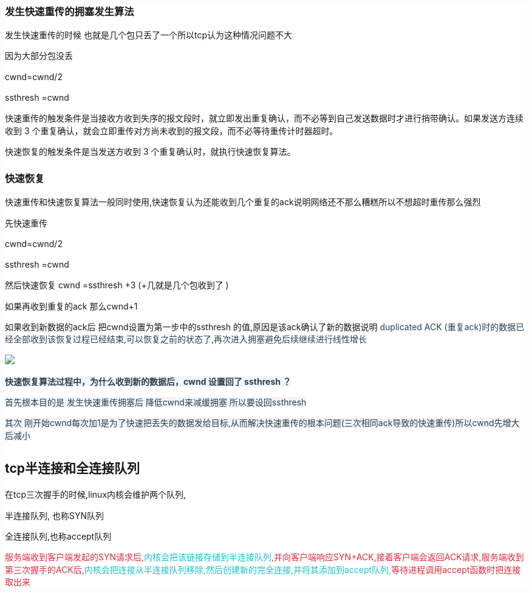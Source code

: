 

### 发生快速重传的拥塞发生算法
发生快速重传的时候 也就是几个包只丢了一个所以tcp认为这种情况问题不大

因为大部分包没丢

cwnd=cwnd/2

ssthresh =cwnd





快速重传的触发条件是当接收方收到失序的报文段时，就立即发出重复确认，而不必等到自己发送数据时才进行捎带确认。如果发送方连续收到 3 个重复确认，就会立即重传对方尚未收到的报文段，而不必等待重传计时器超时。

快速恢复的触发条件是当发送方收到 3 个重复确认时，就执行快速恢复算法。





### 快速恢复
  快速重传和快速恢复算法一般同时使用,快速恢复认为还能收到几个重复的ack说明网络还不那么糟糕所以不想超时重传那么强烈



先快速重传

cwnd=cwnd/2

ssthresh =cwnd

然后快速恢复  cwnd =ssthresh +3  (+几就是几个包收到了  )

如果再收到重复的ack 那么cwnd+1

如果收到新数据的ack后  把cwnd设置为第一步中的ssthresh 的值,原因是该ack确认了新的数据说明 <font style="color:rgb(44, 62, 80);">duplicated ACK (重复ack)时的数据已经全部收到该恢复过程已经结束,可以恢复之前的状态了,再次进入拥塞避免后续继续进行线性增长</font>

![](https://cdn.nlark.com/yuque/0/2024/png/40598760/1725282200461-474e2e58-3496-4601-aecb-3054ed0fa97a.png)

**<font style="color:rgb(44, 62, 80);background-color:rgb(243, 245, 247);">快速恢复算法过程中，为什么收到新的数据后，cwnd 设置回了 ssthresh ？</font>**

<font style="color:rgb(44, 62, 80);background-color:rgb(243, 245, 247);">首先根本目的是 发生快速重传拥塞后 降低cwnd来减缓拥塞 所以要设回ssthresh</font>

<font style="color:rgb(44, 62, 80);background-color:rgb(243, 245, 247);">其次 刚开始cwnd每次加1是为了快速把丢失的数据发给目标,从而解决快速重传的根本问题(三次相同ack导致的快速重传)所以cwnd先增大后减小</font>

## tcp半连接和全连接队列
在tcp三次握手的时候,linux内核会维护两个队列,

半连接队列, 也称SYN队列

全连接队列,也称accept队列

<font style="color:#DF2A3F;">服务端收到客户端发起的SYN请求后,</font><font style="color:#1DC0C9;">内核会把该链接存储到半连接队列</font><font style="color:#DF2A3F;">,并向客户端响应SYN+ACK,接着客户端会返回ACK请求,服务端收到第三次握手的ACK后,</font><font style="color:#1DC0C9;">内核会把连接从半连接队列移除,然后创建新的完全连接,并将其添加到accept队列,</font><font style="color:#DF2A3F;">等待进程调用accept函数时把连接取出来</font>

